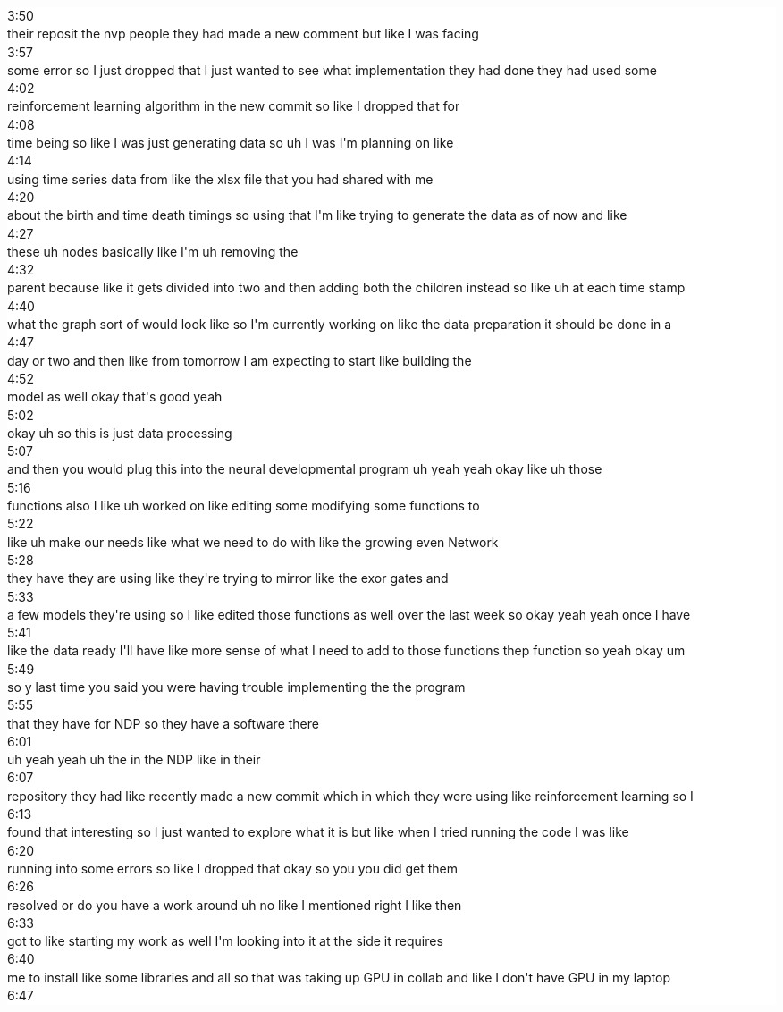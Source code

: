 3:50     
their reposit the nvp people they had made a new comment but like I was facing     
3:57     
some error so I just dropped that I just wanted to see what implementation they had done they had used some     
4:02     
reinforcement learning algorithm in the new commit so like I dropped that for     
4:08     
time being so like I was just generating data so uh I was I'm planning on like     
4:14     
using time series data from like the xlsx file that you had shared with me     
4:20     
about the birth and time death timings so using that I'm like trying to generate the data as of now and like     
4:27     
these uh nodes basically like I'm uh removing the     
4:32     
parent because like it gets divided into two and then adding both the children instead so like uh at each time stamp     
4:40     
what the graph sort of would look like so I'm currently working on like the data preparation it should be done in a     
4:47     
day or two and then like from tomorrow I am expecting to start like building the     
4:52     
model as well okay that's good yeah     
5:02     
okay uh so this is just data processing     
5:07     
and then you would plug this into the neural developmental program uh yeah yeah okay like uh those     
5:16     
functions also I like uh worked on like editing some modifying some functions to     
5:22     
like uh make our needs like what we need to do with like the growing even Network     
5:28     
they have they are using like they're trying to mirror like the exor gates and     
5:33     
a few models they're using so I like edited those functions as well over the last week so okay yeah yeah once I have     
5:41     
like the data ready I'll have like more sense of what I need to add to those functions thep function so yeah okay um     
5:49     
so y last time you said you were having trouble implementing the the program     
5:55     
that they have for NDP so they have a software there     
6:01     
uh yeah yeah uh the in the NDP like in their     
6:07     
repository they had like recently made a new commit which in which they were using like reinforcement learning so I     
6:13     
found that interesting so I just wanted to explore what it is but like when I tried running the code I was like     
6:20     
running into some errors so like I dropped that okay so you you did get them     
6:26     
resolved or do you have a work around uh no like I mentioned right I like then     
6:33     
got to like starting my work as well I'm looking into it at the side it requires     
6:40     
me to install like some libraries and all so that was taking up GPU in collab and like I don't have GPU in my laptop     
6:47     